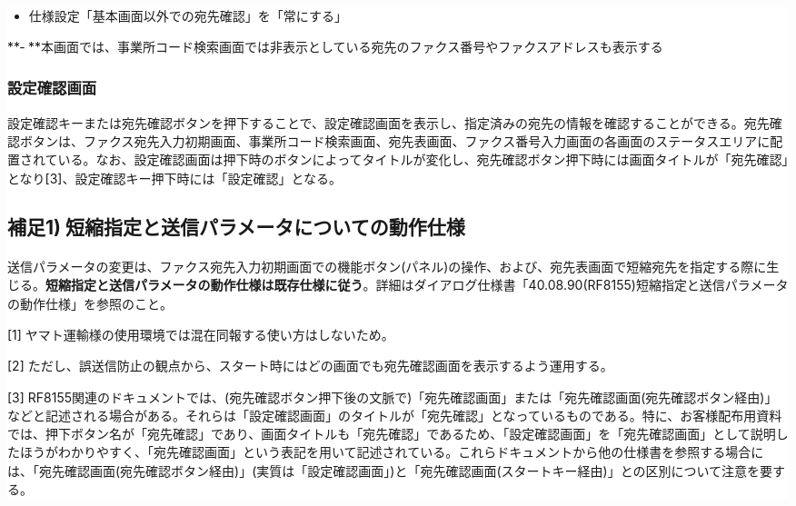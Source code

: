 -   仕様設定「基本画面以外での宛先確認」を「常にする」

**‐ **本画面では、事業所コード検索画面では非表示としている宛先のファクス番号やファクスアドレスも表示する

### 設定確認画面
設定確認キーまたは宛先確認ボタンを押下することで、設定確認画面を表示し、指定済みの宛先の情報を確認することができる。宛先確認ボタンは、ファクス宛先入力初期画面、事業所コード検索画面、宛先表画面、ファクス番号入力画面の各画面のステータスエリアに配置されている。なお、設定確認画面は押下時のボタンによってタイトルが変化し、宛先確認ボタン押下時には画面タイトルが「宛先確認」となり[3]、設定確認キー押下時には「設定確認」となる。

## 補足1) 短縮指定と送信パラメータについての動作仕様

送信パラメータの変更は、ファクス宛先入力初期画面での機能ボタン(パネル)の操作、および、宛先表画面で短縮宛先を指定する際に生じる。**短縮指定と送信パラメータの動作仕様は既存仕様に従う**。詳細はダイアログ仕様書「40.08.90(RF8155)短縮指定と送信パラメータの動作仕様」を参照のこと。

[1] ヤマト運輸様の使用環境では混在同報する使い方はしないため。

[2] ただし、誤送信防止の観点から、スタート時にはどの画面でも宛先確認画面を表示するよう運用する。

[3] RF8155関連のドキュメントでは、(宛先確認ボタン押下後の文脈で)「宛先確認画面」または「宛先確認画面(宛先確認ボタン経由)」などと記述される場合がある。それらは「設定確認画面」のタイトルが「宛先確認」となっているものである。特に、お客様配布用資料では、押下ボタン名が「宛先確認」であり、画面タイトルも「宛先確認」であるため、「設定確認画面」を「宛先確認画面」として説明したほうがわかりやすく、「宛先確認画面」という表記を用いて記述されている。これらドキュメントから他の仕様書を参照する場合には、「宛先確認画面(宛先確認ボタン経由)」(実質は「設定確認画面」)と「宛先確認画面(スタートキー経由)」との区別について注意を要する。